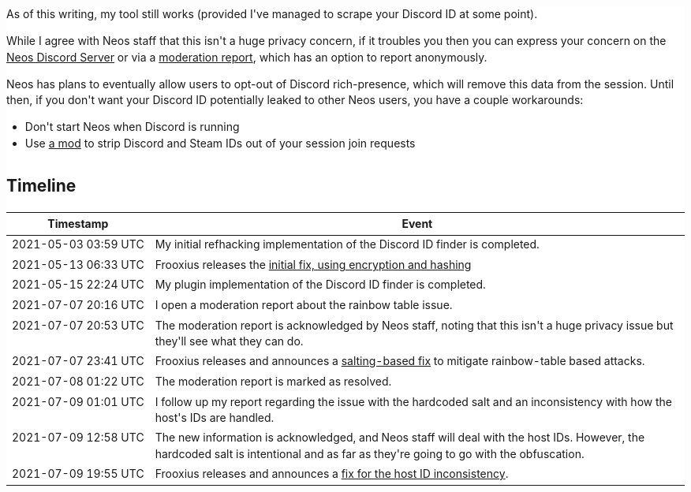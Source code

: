 As of this writing, my tool still works (provided I've managed to scrape your Discord ID at some point).

While I agree with Neos staff that this isn't a huge privacy concern, if it troubles you then you can express your concern on the [Neos Discord Server][Neos Discord] or via a [moderation report](https://moderation.neos.com/), which has an option to report anonymously.

Neos has plans to eventually allow users to opt-out of Discord rich-presence, which will remove this data from the session. Until then, if you don't want your Discord ID potentially leaked to other Neos users, you have a couple workarounds:

- Don't start Neos when Discord is running
- Use [a mod](https://github.com/Psychpsyo/PrivacyPlus) to strip Discord and Steam IDs out of your session join requests

## Timeline

| Timestamp | Event |
| --------- | ----- |
| <span style="white-space:nowrap;">2021-05-03 03:59 UTC</span> | My initial refhacking implementation of the Discord ID finder is completed. |
| <span style="white-space:nowrap;">2021-05-13 06:33 UTC</span> | Frooxius releases the [initial fix, using encryption and hashing](https://discord.com/channels/402159838827905024/469131434628612116/842288417966260234) |
| <span style="white-space:nowrap;">2021-05-15 22:24 UTC</span> | My plugin implementation of the Discord ID finder is completed. |
| <span style="white-space:nowrap;">2021-07-07 20:16 UTC</span> | I open a moderation report about the rainbow table issue. |
| <span style="white-space:nowrap;">2021-07-07 20:53 UTC</span> | The moderation report is acknowledged by Neos staff, noting that this isn't a huge privacy issue but they'll see what they can do. |
| <span style="white-space:nowrap;">2021-07-07 23:41 UTC</span> | Frooxius releases and announces a [salting-based fix](https://discord.com/channels/402159838827905024/469131434628612116/862478398009245696) to mitigate rainbow-table based attacks. |
| <span style="white-space:nowrap;">2021-07-08 01:22 UTC</span> | The moderation report is marked as resolved. |
| <span style="white-space:nowrap;">2021-07-09 01:01 UTC</span> | I follow up my report regarding the issue with the hardcoded salt and an inconsistency with how the host's IDs are handled. |
| <span style="white-space:nowrap;">2021-07-09 12:58 UTC</span> | The new information is acknowledged, and Neos staff will deal with the host IDs. However, the hardcoded salt is intentional and as far as they're going to go with the obfuscation. |
| <span style="white-space:nowrap;">2021-07-09 19:55 UTC</span> | Frooxius releases and announces a [fix for the host ID inconsistency](https://discord.com/channels/402159838827905024/469131434628612116/863146309095260181). |



[Neos Discord]: https://discord.com/invite/NeosVR

